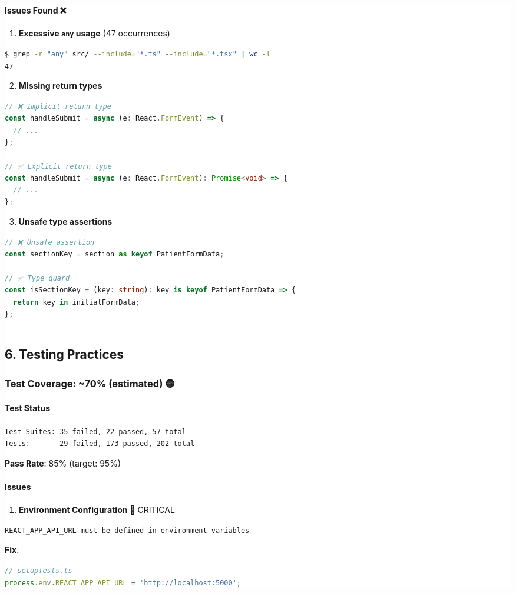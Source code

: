#### Issues Found ❌

1. **Excessive `any` usage** (47 occurrences)
```bash
$ grep -r "any" src/ --include="*.ts" --include="*.tsx" | wc -l
47
```

2. **Missing return types**
```typescript
// ❌ Implicit return type
const handleSubmit = async (e: React.FormEvent) => {
  // ...
};

// ✅ Explicit return type
const handleSubmit = async (e: React.FormEvent): Promise<void> => {
  // ...
};
```

3. **Unsafe type assertions**
```typescript
// ❌ Unsafe assertion
const sectionKey = section as keyof PatientFormData;

// ✅ Type guard
const isSectionKey = (key: string): key is keyof PatientFormData => {
  return key in initialFormData;
};
```

---

## 6. Testing Practices

### Test Coverage: ~70% (estimated) 🟡

#### Test Status
```
Test Suites: 35 failed, 22 passed, 57 total
Tests:       29 failed, 173 passed, 202 total
```

**Pass Rate**: 85% (target: 95%)

#### Issues

1. **Environment Configuration** 🔴 CRITICAL
```
REACT_APP_API_URL must be defined in environment variables
```

**Fix**:
```typescript
// setupTests.ts
process.env.REACT_APP_API_URL = 'http://localhost:5000';
```
